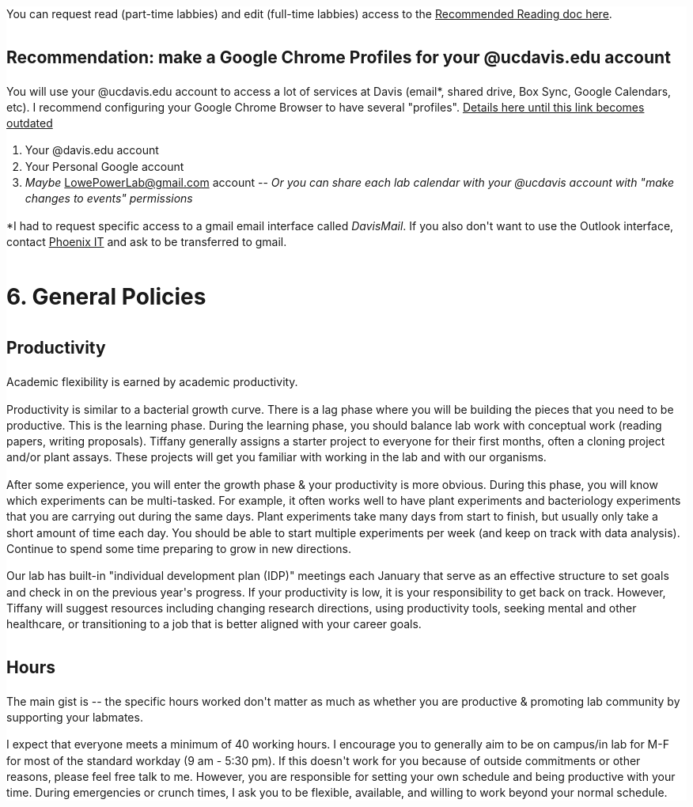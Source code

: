 You can request read (part-time labbies) and edit (full-time labbies) access to the [Recommended Reading doc here](https://docs.google.com/document/d/1P-1xsSmAvdl-zBIPTzegvSQwl7Bo9lA3qmXo16owYDA/edit#heading=h.jhbq16rd80b).

## Recommendation: make a Google Chrome Profiles for your @ucdavis.edu account
You will use your @ucdavis.edu account to access a lot of services at Davis (email*, shared drive, Box Sync, Google Calendars, etc).  I recommend configuring your Google Chrome Browser to have  several "profiles". [Details here until this link becomes outdated](https://www.howtogeek.com/207614/everything-you-need-to-know-about-google-chromes-profile-switcher/)
1. Your @davis.edu account
1. Your Personal Google account
1. *Maybe* LowePowerLab@gmail.com account -- *Or you can share each lab calendar with your @ucdavis account with "make changes to events" permissions*

*I had to request specific access to a gmail email interface called *DavisMail*.  If you also don't want to use the Outlook interface, contact [Phoenix IT](https://phoenix.ucdavis.edu/PITS/Help_Request_Ticket) and ask to be transferred to gmail.

# 6. General Policies

## Productivity

Academic flexibility is earned by academic productivity. 

Productivity is similar to a bacterial growth curve. There is a lag phase where you will be building the pieces that you need to be productive. This is the learning phase. During the learning phase, you should balance lab work with conceptual work (reading papers, writing proposals). Tiffany generally assigns a starter project to everyone for their first months, often a cloning project and/or plant assays. These projects will get you familiar with working in the lab and with our organisms. 

After some experience, you will enter the growth phase & your productivity is more obvious. During this phase, you will know which experiments can be multi-tasked. For example, it often works well to have plant experiments and bacteriology experiments that you are carrying out during the same days. Plant experiments take many days from start to finish, but usually only take a short amount of time each day. You should be able to start multiple experiments per week (and keep on track with data analysis).  Continue to spend some time preparing to grow in new directions. 

Our lab has built-in  "individual development plan (IDP)" meetings each January that serve as an effective structure to set goals and check in on the previous year's progress. If your productivity is low, it is your responsibility to get back on track. However, Tiffany will suggest resources including changing research directions, using productivity tools, seeking mental and other healthcare, or transitioning to a job that is better aligned with your career goals. 

## Hours

The main gist is -- the specific hours worked don't matter as much as whether you are   productive & promoting lab community by supporting your labmates.

I expect that everyone meets a minimum of 40 working hours.  I encourage you to generally aim to be on campus/in lab for M-F for most of the standard workday (9 am - 5:30 pm). If this doesn't work for you because of outside commitments or other reasons, please feel free talk to me. However, you are responsible for setting your own schedule and being productive with your time. During emergencies or crunch times, I ask you to be flexible, available, and willing to work beyond your normal schedule. 

